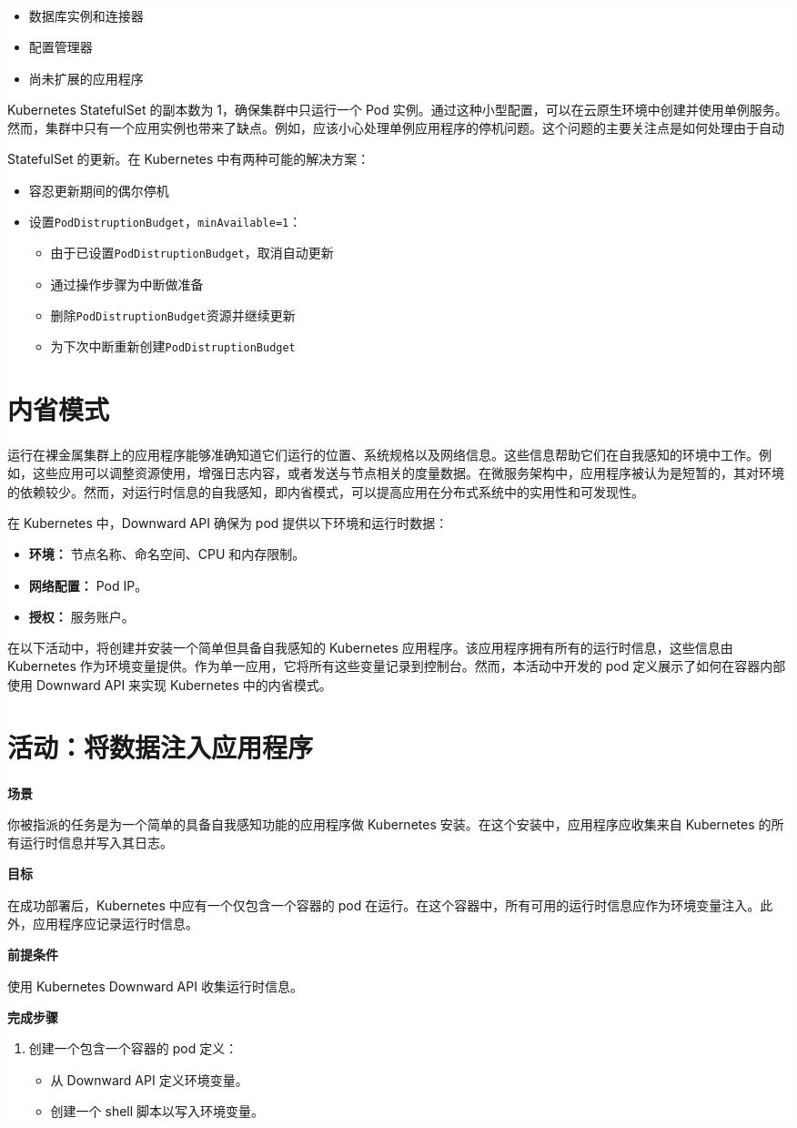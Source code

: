 +   数据库实例和连接器

+   配置管理器

+   尚未扩展的应用程序

Kubernetes StatefulSet 的副本数为 1，确保集群中只运行一个 Pod 实例。通过这种小型配置，可以在云原生环境中创建并使用单例服务。然而，集群中只有一个应用实例也带来了缺点。例如，应该小心处理单例应用程序的停机问题。这个问题的主要关注点是如何处理由于自动

StatefulSet 的更新。在 Kubernetes 中有两种可能的解决方案：

+   容忍更新期间的偶尔停机

+   设置`PodDistruptionBudget`，`minAvailable=1`：

    +   由于已设置`PodDistruptionBudget`，取消自动更新

    +   通过操作步骤为中断做准备

    +   删除`PodDistruptionBudget`资源并继续更新

    +   为下次中断重新创建`PodDistruptionBudget`

# 内省模式

运行在裸金属集群上的应用程序能够准确知道它们运行的位置、系统规格以及网络信息。这些信息帮助它们在自我感知的环境中工作。例如，这些应用可以调整资源使用，增强日志内容，或者发送与节点相关的度量数据。在微服务架构中，应用程序被认为是短暂的，其对环境的依赖较少。然而，对运行时信息的自我感知，即内省模式，可以提高应用在分布式系统中的实用性和可发现性。

在 Kubernetes 中，Downward API 确保为 pod 提供以下环境和运行时数据：

+   **环境：** 节点名称、命名空间、CPU 和内存限制。

+   **网络配置：** Pod IP。

+   **授权：** 服务账户。

在以下活动中，将创建并安装一个简单但具备自我感知的 Kubernetes 应用程序。该应用程序拥有所有的运行时信息，这些信息由 Kubernetes 作为环境变量提供。作为单一应用，它将所有这些变量记录到控制台。然而，本活动中开发的 pod 定义展示了如何在容器内部使用 Downward API 来实现 Kubernetes 中的内省模式。

# 活动：将数据注入应用程序

**场景**

你被指派的任务是为一个简单的具备自我感知功能的应用程序做 Kubernetes 安装。在这个安装中，应用程序应收集来自 Kubernetes 的所有运行时信息并写入其日志。

**目标**

在成功部署后，Kubernetes 中应有一个仅包含一个容器的 pod 在运行。在这个容器中，所有可用的运行时信息应作为环境变量注入。此外，应用程序应记录运行时信息。

**前提条件**

使用 Kubernetes Downward API 收集运行时信息。

**完成步骤**

1.  创建一个包含一个容器的 pod 定义：

    +   从 Downward API 定义环境变量。

    +   创建一个 shell 脚本以写入环境变量。
